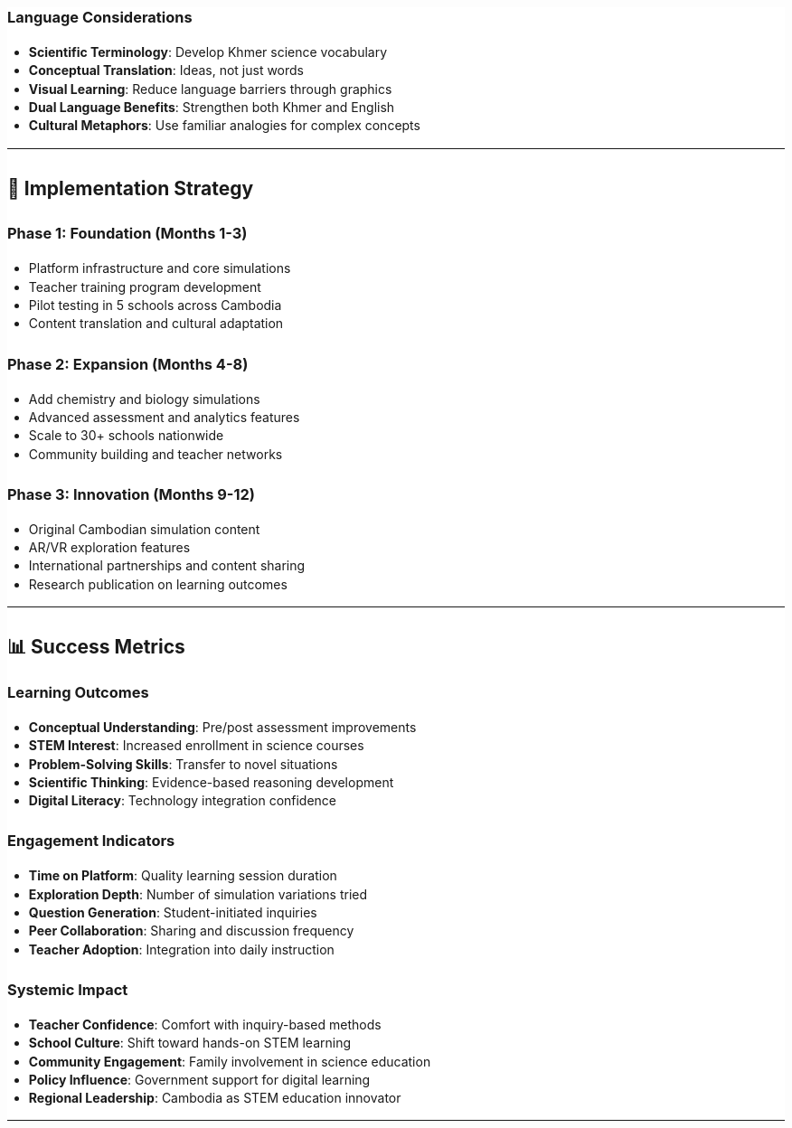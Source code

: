 ### **Language Considerations**
- **Scientific Terminology**: Develop Khmer science vocabulary
- **Conceptual Translation**: Ideas, not just words
- **Visual Learning**: Reduce language barriers through graphics
- **Dual Language Benefits**: Strengthen both Khmer and English
- **Cultural Metaphors**: Use familiar analogies for complex concepts

---

## 🚀 **Implementation Strategy**

### **Phase 1: Foundation (Months 1-3)**
- Platform infrastructure and core simulations
- Teacher training program development
- Pilot testing in 5 schools across Cambodia
- Content translation and cultural adaptation

### **Phase 2: Expansion (Months 4-8)**
- Add chemistry and biology simulations
- Advanced assessment and analytics features
- Scale to 30+ schools nationwide
- Community building and teacher networks

### **Phase 3: Innovation (Months 9-12)**
- Original Cambodian simulation content
- AR/VR exploration features
- International partnerships and content sharing
- Research publication on learning outcomes

---

## 📊 **Success Metrics**

### **Learning Outcomes**
- **Conceptual Understanding**: Pre/post assessment improvements
- **STEM Interest**: Increased enrollment in science courses
- **Problem-Solving Skills**: Transfer to novel situations
- **Scientific Thinking**: Evidence-based reasoning development
- **Digital Literacy**: Technology integration confidence

### **Engagement Indicators**
- **Time on Platform**: Quality learning session duration
- **Exploration Depth**: Number of simulation variations tried
- **Question Generation**: Student-initiated inquiries
- **Peer Collaboration**: Sharing and discussion frequency
- **Teacher Adoption**: Integration into daily instruction

### **Systemic Impact**
- **Teacher Confidence**: Comfort with inquiry-based methods
- **School Culture**: Shift toward hands-on STEM learning
- **Community Engagement**: Family involvement in science education
- **Policy Influence**: Government support for digital learning
- **Regional Leadership**: Cambodia as STEM education innovator

---